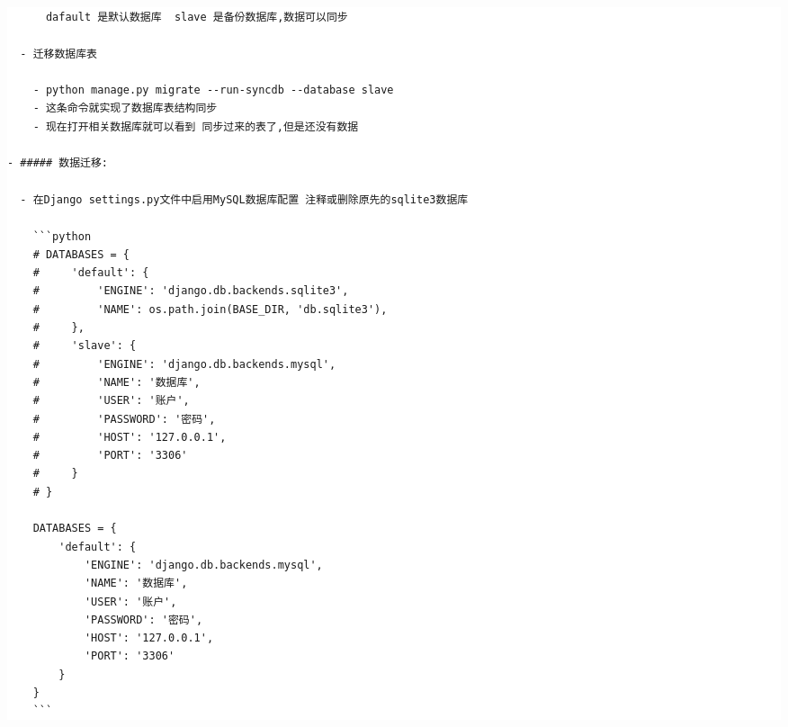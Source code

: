           dafault 是默认数据库  slave 是备份数据库,数据可以同步

      - 迁移数据库表

        - python manage.py migrate --run-syncdb --database slave
        - 这条命令就实现了数据库表结构同步
        - 现在打开相关数据库就可以看到 同步过来的表了,但是还没有数据

    - ##### 数据迁移:

      - 在Django settings.py文件中启用MySQL数据库配置 注释或删除原先的sqlite3数据库

        ```python
        # DATABASES = {
        #     'default': {
        #         'ENGINE': 'django.db.backends.sqlite3',
        #         'NAME': os.path.join(BASE_DIR, 'db.sqlite3'),
        #     },
        #     'slave': {
        #         'ENGINE': 'django.db.backends.mysql',
        #         'NAME': '数据库',
        #         'USER': '账户',
        #         'PASSWORD': '密码',
        #         'HOST': '127.0.0.1',
        #         'PORT': '3306'
        #     }
        # }
        
        DATABASES = {
            'default': {
                'ENGINE': 'django.db.backends.mysql',
                'NAME': '数据库',
                'USER': '账户',
                'PASSWORD': '密码',
                'HOST': '127.0.0.1',
                'PORT': '3306'
            }
        }
        ```
